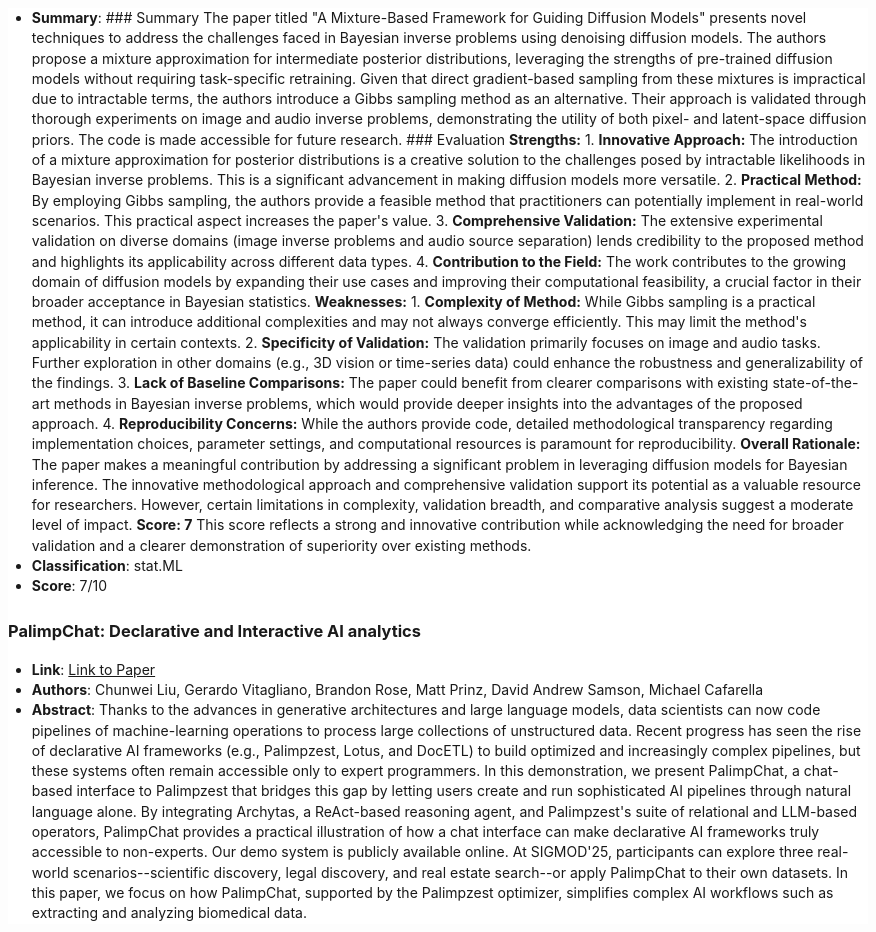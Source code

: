 - **Summary**: ### Summary The paper titled "A Mixture-Based Framework for Guiding Diffusion Models" presents novel techniques to address the challenges faced in Bayesian inverse problems using denoising diffusion models. The authors propose a mixture approximation for intermediate posterior distributions, leveraging the strengths of pre-trained diffusion models without requiring task-specific retraining. Given that direct gradient-based sampling from these mixtures is impractical due to intractable terms, the authors introduce a Gibbs sampling method as an alternative. Their approach is validated through thorough experiments on image and audio inverse problems, demonstrating the utility of both pixel- and latent-space diffusion priors. The code is made accessible for future research. ### Evaluation **Strengths:** 1. **Innovative Approach:** The introduction of a mixture approximation for posterior distributions is a creative solution to the challenges posed by intractable likelihoods in Bayesian inverse problems. This is a significant advancement in making diffusion models more versatile.     2. **Practical Method:** By employing Gibbs sampling, the authors provide a feasible method that practitioners can potentially implement in real-world scenarios. This practical aspect increases the paper's value. 3. **Comprehensive Validation:** The extensive experimental validation on diverse domains (image inverse problems and audio source separation) lends credibility to the proposed method and highlights its applicability across different data types. 4. **Contribution to the Field:** The work contributes to the growing domain of diffusion models by expanding their use cases and improving their computational feasibility, a crucial factor in their broader acceptance in Bayesian statistics. **Weaknesses:** 1. **Complexity of Method:** While Gibbs sampling is a practical method, it can introduce additional complexities and may not always converge efficiently. This may limit the method's applicability in certain contexts. 2. **Specificity of Validation:** The validation primarily focuses on image and audio tasks. Further exploration in other domains (e.g., 3D vision or time-series data) could enhance the robustness and generalizability of the findings. 3. **Lack of Baseline Comparisons:** The paper could benefit from clearer comparisons with existing state-of-the-art methods in Bayesian inverse problems, which would provide deeper insights into the advantages of the proposed approach. 4. **Reproducibility Concerns:** While the authors provide code, detailed methodological transparency regarding implementation choices, parameter settings, and computational resources is paramount for reproducibility. **Overall Rationale:** The paper makes a meaningful contribution by addressing a significant problem in leveraging diffusion models for Bayesian inference. The innovative methodological approach and comprehensive validation support its potential as a valuable resource for researchers. However, certain limitations in complexity, validation breadth, and comparative analysis suggest a moderate level of impact.  **Score: 7**  This score reflects a strong and innovative contribution while acknowledging the need for broader validation and a clearer demonstration of superiority over existing methods.
- **Classification**: stat.ML
- **Score**: 7/10

### PalimpChat: Declarative and Interactive AI analytics
- **Link**: [Link to Paper](http://arxiv.org/abs/2502.03368v1)
- **Authors**: Chunwei Liu, Gerardo Vitagliano, Brandon Rose, Matt Prinz, David Andrew Samson, Michael Cafarella
- **Abstract**: Thanks to the advances in generative architectures and large language models, data scientists can now code pipelines of machine-learning operations to process large collections of unstructured data. Recent progress has seen the rise of declarative AI frameworks (e.g., Palimpzest, Lotus, and DocETL) to build optimized and increasingly complex pipelines, but these systems often remain accessible only to expert programmers. In this demonstration, we present PalimpChat, a chat-based interface to Palimpzest that bridges this gap by letting users create and run sophisticated AI pipelines through natural language alone. By integrating Archytas, a ReAct-based reasoning agent, and Palimpzest's suite of relational and LLM-based operators, PalimpChat provides a practical illustration of how a chat interface can make declarative AI frameworks truly accessible to non-experts. Our demo system is publicly available online. At SIGMOD'25, participants can explore three real-world scenarios--scientific discovery, legal discovery, and real estate search--or apply PalimpChat to their own datasets. In this paper, we focus on how PalimpChat, supported by the Palimpzest optimizer, simplifies complex AI workflows such as extracting and analyzing biomedical data.
